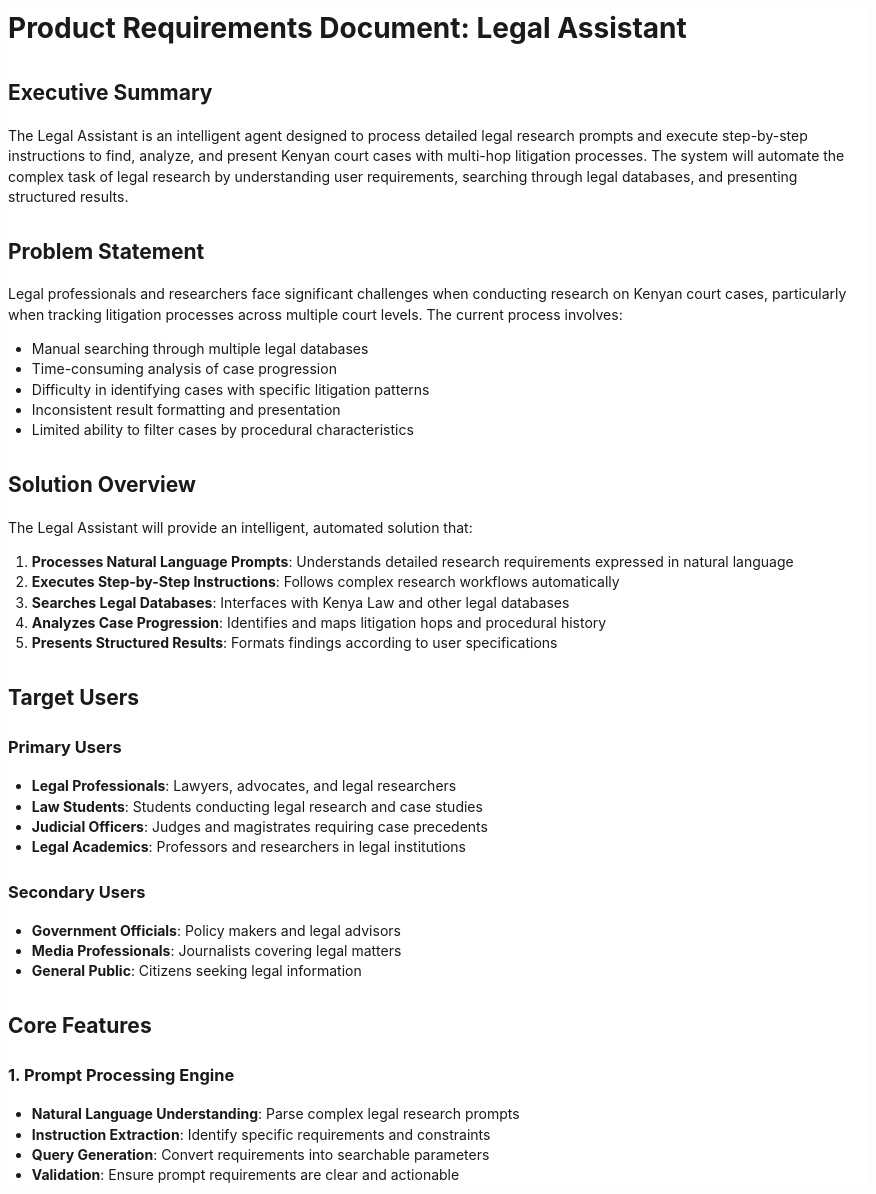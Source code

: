 # Product Requirements Document: Legal Assistant

## Executive Summary

The Legal Assistant is an intelligent agent designed to process detailed legal research prompts and execute step-by-step instructions to find, analyze, and present Kenyan court cases with multi-hop litigation processes. The system will automate the complex task of legal research by understanding user requirements, searching through legal databases, and presenting structured results.

## Problem Statement

Legal professionals and researchers face significant challenges when conducting research on Kenyan court cases, particularly when tracking litigation processes across multiple court levels. The current process involves:

- Manual searching through multiple legal databases
- Time-consuming analysis of case progression
- Difficulty in identifying cases with specific litigation patterns
- Inconsistent result formatting and presentation
- Limited ability to filter cases by procedural characteristics

## Solution Overview

The Legal Assistant will provide an intelligent, automated solution that:

1. **Processes Natural Language Prompts**: Understands detailed research requirements expressed in natural language
2. **Executes Step-by-Step Instructions**: Follows complex research workflows automatically
3. **Searches Legal Databases**: Interfaces with Kenya Law and other legal databases
4. **Analyzes Case Progression**: Identifies and maps litigation hops and procedural history
5. **Presents Structured Results**: Formats findings according to user specifications

## Target Users

### Primary Users
- **Legal Professionals**: Lawyers, advocates, and legal researchers
- **Law Students**: Students conducting legal research and case studies
- **Judicial Officers**: Judges and magistrates requiring case precedents
- **Legal Academics**: Professors and researchers in legal institutions

### Secondary Users
- **Government Officials**: Policy makers and legal advisors
- **Media Professionals**: Journalists covering legal matters
- **General Public**: Citizens seeking legal information

## Core Features

### 1. Prompt Processing Engine
- **Natural Language Understanding**: Parse complex legal research prompts
- **Instruction Extraction**: Identify specific requirements and constraints
- **Query Generation**: Convert requirements into searchable parameters
- **Validation**: Ensure prompt requirements are clear and actionable
